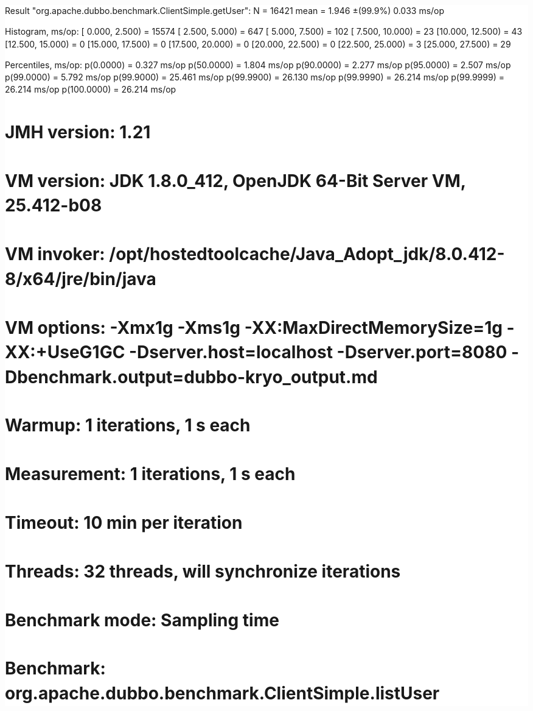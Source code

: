 Result "org.apache.dubbo.benchmark.ClientSimple.getUser":
  N = 16421
  mean =      1.946 ±(99.9%) 0.033 ms/op

  Histogram, ms/op:
    [ 0.000,  2.500) = 15574 
    [ 2.500,  5.000) = 647 
    [ 5.000,  7.500) = 102 
    [ 7.500, 10.000) = 23 
    [10.000, 12.500) = 43 
    [12.500, 15.000) = 0 
    [15.000, 17.500) = 0 
    [17.500, 20.000) = 0 
    [20.000, 22.500) = 0 
    [22.500, 25.000) = 3 
    [25.000, 27.500) = 29 

  Percentiles, ms/op:
      p(0.0000) =      0.327 ms/op
     p(50.0000) =      1.804 ms/op
     p(90.0000) =      2.277 ms/op
     p(95.0000) =      2.507 ms/op
     p(99.0000) =      5.792 ms/op
     p(99.9000) =     25.461 ms/op
     p(99.9900) =     26.130 ms/op
     p(99.9990) =     26.214 ms/op
     p(99.9999) =     26.214 ms/op
    p(100.0000) =     26.214 ms/op


# JMH version: 1.21
# VM version: JDK 1.8.0_412, OpenJDK 64-Bit Server VM, 25.412-b08
# VM invoker: /opt/hostedtoolcache/Java_Adopt_jdk/8.0.412-8/x64/jre/bin/java
# VM options: -Xmx1g -Xms1g -XX:MaxDirectMemorySize=1g -XX:+UseG1GC -Dserver.host=localhost -Dserver.port=8080 -Dbenchmark.output=dubbo-kryo_output.md
# Warmup: 1 iterations, 1 s each
# Measurement: 1 iterations, 1 s each
# Timeout: 10 min per iteration
# Threads: 32 threads, will synchronize iterations
# Benchmark mode: Sampling time
# Benchmark: org.apache.dubbo.benchmark.ClientSimple.listUser
